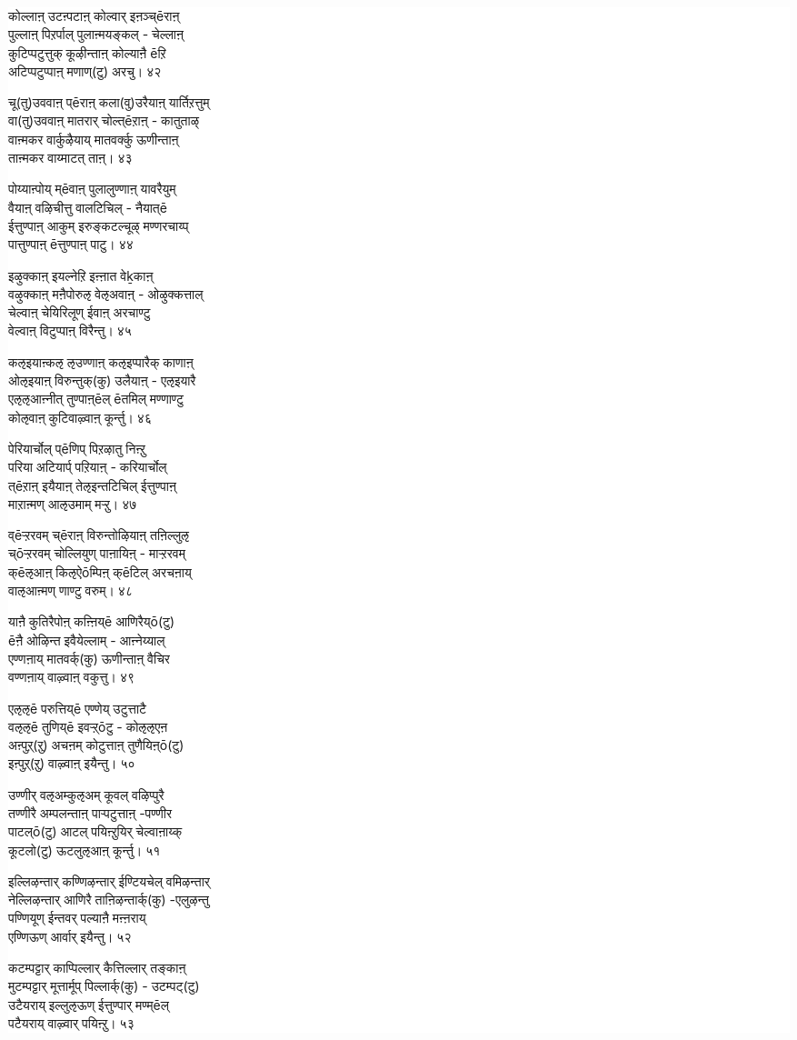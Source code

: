 कोल्लाऩ् उटऩ्पटाऩ् कोल्वार् इऩञ्च्ēराऩ्  
पुल्लाऩ् पिऱर्पाल् पुलाऩ्मयङ्कल् - चेल्लाऩ्  
कुटिप्पटुत्तुक् कूऴीन्ताऩ् कोल्याऩै ēऱि  
अटिप्पटुप्पाऩ् मणाण्(टु) अरचु। ४२  
    
चू(तु)उववाऩ् प्ēराऩ् कला(वु)उरैयाऩ् यार्तिऱत्तुम्  
वा(तु)उववाऩ् मातरार् चोल्त्ēऱाऩ् - कातुताऴ्  
वाऩ्मकर वार्कुऴैयाय् मातवर्क्कु ऊणीन्ताऩ्  
ताऩ्मकर वाय्माटत् ताऩ्। ४३  
    
पोय्याऩ्पोय् म्ēवाऩ् पुलालुण्णाऩ् यावरैयुम्  
वैयाऩ् वऴिचीत्तु वालटिचिल् - नैयात्ē  
ईत्तुण्पाऩ् आकुम् इरुङ्कटल्चूऴ् मण्णरचाय्प्  
पात्तुण्पाऩ् ēत्तुण्पाऩ् पाटु। ४४  
    
इऴुक्काऩ् इयल्नेऱि इऩ्ऩात वेḵकाऩ्  
वऴुक्काऩ् मऩैपोरुऌ वेऌअवाऩ् - ओऴुक्कत्ताल्  
चेल्वाऩ् चेयिरिलूण् ईवाऩ् अरचाण्टु  
वेल्वाऩ् विटुप्पाऩ् विरैन्तु। ४५  
    
कऌइयाऩ्कऌ ऌउण्णाऩ् कऌइप्पारैक् काणाऩ्  
ओऌइयाऩ् विरुन्तुक्(कु) उलैयाऩ् - एऌइयारै  
एऌऌआऩ्नीत् तुण्पाऩ्ēल् ēतमिल् मण्णाण्टु  
कोऌवाऩ् कुटिवाऴ्वाऩ् कूर्न्तु। ४६  
    
पेरियार्चोल् प्ēणिप् पिऱऴातु निऩ्ऱु  
परिया अटियार्प् पऱियाऩ् - करियार्चोल्  
त्ēऱाऩ् इयैयाऩ् तेऌइन्तटिचिल् ईत्तुण्पाऩ्  
माऱाऩ्मण् आऌउमाम् मऱ्ऱु। ४७  
    
व्ēऱ्ऱरवम् च्ēराऩ् विरुन्तोऴियाऩ् तऩिल्लुऌ  
च्ōऱ्ऱरवम् चोल्लियुण् पाऩायिऩ् - माऱ्ऱरवम्  
क्ēऌआऩ् किऌऐōम्पिऩ् क्ēटिल् अरचऩाय्  
वाऌआऩ्मण् णाण्टु वरुम्। ४८  
    
याऩै कुतिरैपोऩ् कऩ्ऩिय्ē आणिरैय्ō(टु)  
ēऩै ओऴिन्त इवैयेल्लाम् - आऩ्नेय्याल्  
एण्णऩाय् मातवर्क्(कु) ऊणीन्ताऩ् वैचिर  
वण्णऩाय् वाऴ्वाऩ् वकुत्तु। ४९  
    
एऌऌē परुत्तिय्ē एण्णेय् उटुत्ताटै  
वऌऌē तुणिय्ē इवऱ्ऱ्ōटु - कोऌऌएऩ  
अऩ्पुऱ्(ऱु) अचऩम् कोटुत्ताऩ् तुणैयिऩ्ō(टु)  
इऩ्पुऱ्(ऱु) वाऴ्वाऩ् इयैन्तु। ५०  
    
उण्णीर् वऌअम्कुऌअम् कूवल् वऴिप्पुरै  
तण्णीरै अम्पलन्ताऩ् पाऱ्पटुत्ताऩ् -पण्णीर  
पाटल्ō(टु) आटल् पयिऩ्ऱुयिर् चेल्वाऩाय्क्  
कूटलो(टु) ऊटलुऌआऩ् कूर्न्तु। ५१  
    
इल्लिऴन्तार् कण्णिऴन्तार् ईण्टियचेल् वमिऴन्तार्  
नेल्लिऴन्तार् आणिरै ताऩिऴन्तार्क्(कु) -एलुऴन्तु  
पण्णियूण् ईन्तवर् पल्याऩै मऩ्ऩराय्  
एण्णिऊण् आर्वार् इयैन्तु। ५२  
    
कटम्पट्टार् काप्पिल्लार् कैत्तिल्लार् तङ्काऩ्  
मुटम्पट्टार् मूत्तार्मूप् पिल्लार्क्(कु) - उटम्पट्(टु)  
उटैयराय् इल्लुऌऊण् ईत्तुण्पार् मण्म्ēल्  
पटैयराय् वाऴ्वार् पयिऩ्ऱु। ५३  
    
